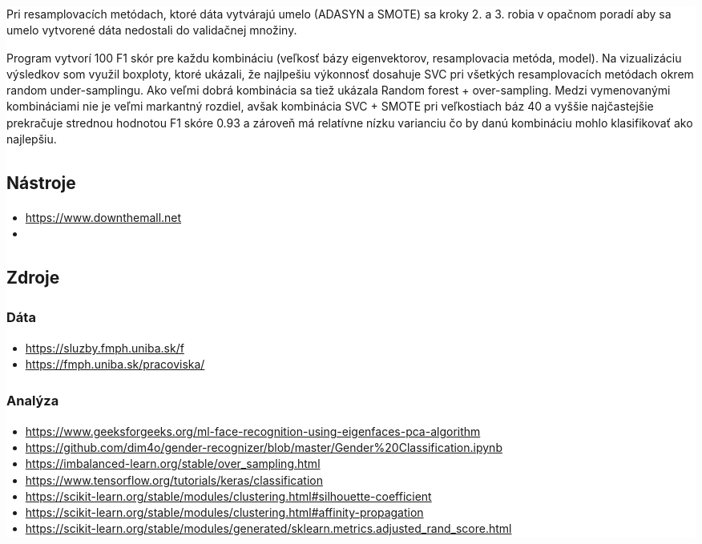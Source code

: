 Pri resamplovacích metódach, ktoré dáta vytvárajú umelo (ADASYN a SMOTE) sa kroky 2. a 3. robia v opačnom poradí aby sa umelo vytvorené dáta nedostali do validačnej množiny.

Program vytvorí 100 F1 skór pre každu kombináciu (veľkosť bázy eigenvektorov, resamplovacia metóda, model). Na vizualizáciu výsledkov som využil boxploty, ktoré ukázali, že najlpešiu výkonnosť dosahuje SVC pri všetkých resamplovacích metódach okrem random under-samplingu. Ako veľmi dobrá kombinácia sa tiež ukázala Random forest + over-sampling. Medzi vymenovanými kombináciami nie je veľmi markantný rozdiel, avšak kombinácia SVC + SMOTE pri veľkostiach báz 40 a vyššie najčastejšie prekračuje strednou hodnotou F1 skóre 0.93 a zároveň má relatívne nízku varianciu čo by danú kombináciu mohlo klasifikovať ako najlepšiu.


## Nástroje

- https://www.downthemall.net
-

## Zdroje

### Dáta

- https://sluzby.fmph.uniba.sk/f
- https://fmph.uniba.sk/pracoviska/

### Analýza

- https://www.geeksforgeeks.org/ml-face-recognition-using-eigenfaces-pca-algorithm
- https://github.com/dim4o/gender-recognizer/blob/master/Gender%20Classification.ipynb
- https://imbalanced-learn.org/stable/over_sampling.html
- https://www.tensorflow.org/tutorials/keras/classification
- https://scikit-learn.org/stable/modules/clustering.html#silhouette-coefficient
- https://scikit-learn.org/stable/modules/clustering.html#affinity-propagation
- https://scikit-learn.org/stable/modules/generated/sklearn.metrics.adjusted_rand_score.html
